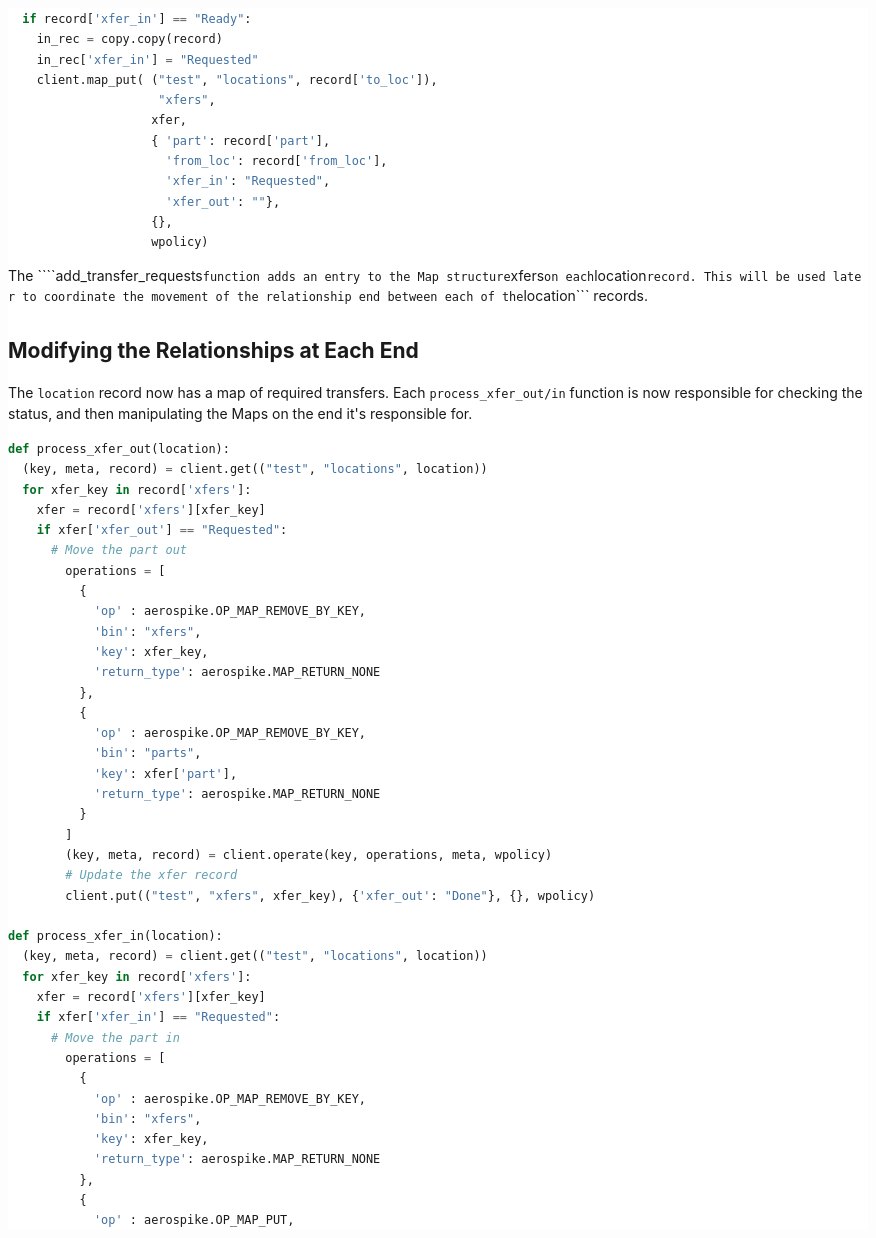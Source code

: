 ```python
  if record['xfer_in'] == "Ready":
    in_rec = copy.copy(record)
    in_rec['xfer_in'] = "Requested"
    client.map_put( ("test", "locations", record['to_loc']),
                     "xfers",
                    xfer,
                    { 'part': record['part'],
                      'from_loc': record['from_loc'],
                      'xfer_in': "Requested",
                      'xfer_out': ""},
                    {},
                    wpolicy)
```

The ````add_transfer_requests``` function adds an entry to the Map structure ```xfers``` on each ```location``` record. This will be used later to coordinate the movement of the relationship end between each of the ```location``` records.

## Modifying the Relationships at Each End
The ```location``` record now has a map of required transfers. Each ```process_xfer_out/in```  function is now responsible for checking the status, and then manipulating the Maps on the end it's responsible for.

```python
def process_xfer_out(location):
  (key, meta, record) = client.get(("test", "locations", location))
  for xfer_key in record['xfers']:
    xfer = record['xfers'][xfer_key]
    if xfer['xfer_out'] == "Requested":
      # Move the part out
        operations = [
          {
            'op' : aerospike.OP_MAP_REMOVE_BY_KEY,
            'bin': "xfers",
            'key': xfer_key,
            'return_type': aerospike.MAP_RETURN_NONE
          },
          {
            'op' : aerospike.OP_MAP_REMOVE_BY_KEY,
            'bin': "parts",
            'key': xfer['part'],
            'return_type': aerospike.MAP_RETURN_NONE
          }
        ]
        (key, meta, record) = client.operate(key, operations, meta, wpolicy)
        # Update the xfer record  
        client.put(("test", "xfers", xfer_key), {'xfer_out': "Done"}, {}, wpolicy)

def process_xfer_in(location):
  (key, meta, record) = client.get(("test", "locations", location))
  for xfer_key in record['xfers']:
    xfer = record['xfers'][xfer_key]
    if xfer['xfer_in'] == "Requested":
      # Move the part in
        operations = [
          {
            'op' : aerospike.OP_MAP_REMOVE_BY_KEY,
            'bin': "xfers",
            'key': xfer_key,
            'return_type': aerospike.MAP_RETURN_NONE
          },
          {
            'op' : aerospike.OP_MAP_PUT,
```